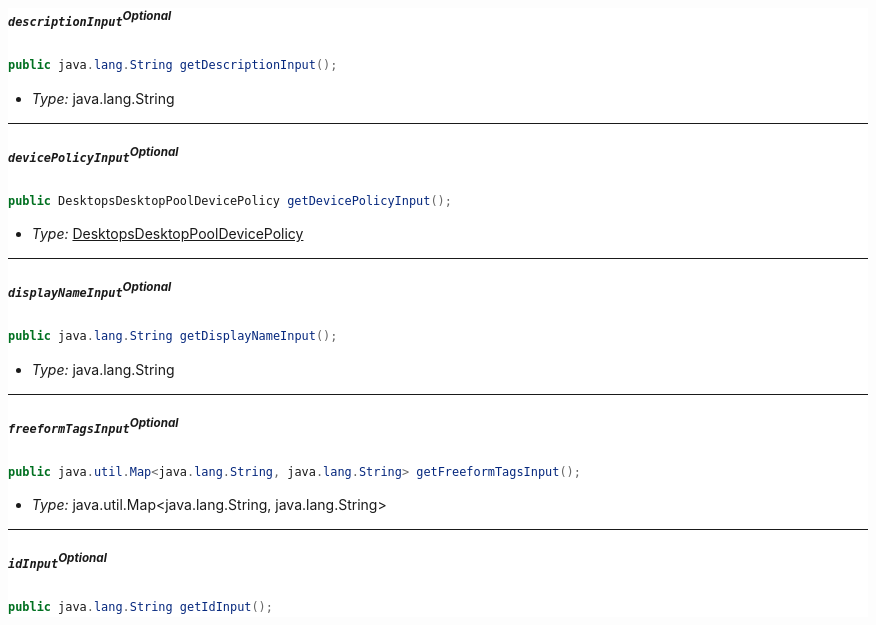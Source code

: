 ##### `descriptionInput`<sup>Optional</sup> <a name="descriptionInput" id="rhizo-co-terraform-provider-oci.desktopsDesktopPool.DesktopsDesktopPool.property.descriptionInput"></a>

```java
public java.lang.String getDescriptionInput();
```

- *Type:* java.lang.String

---

##### `devicePolicyInput`<sup>Optional</sup> <a name="devicePolicyInput" id="rhizo-co-terraform-provider-oci.desktopsDesktopPool.DesktopsDesktopPool.property.devicePolicyInput"></a>

```java
public DesktopsDesktopPoolDevicePolicy getDevicePolicyInput();
```

- *Type:* <a href="#rhizo-co-terraform-provider-oci.desktopsDesktopPool.DesktopsDesktopPoolDevicePolicy">DesktopsDesktopPoolDevicePolicy</a>

---

##### `displayNameInput`<sup>Optional</sup> <a name="displayNameInput" id="rhizo-co-terraform-provider-oci.desktopsDesktopPool.DesktopsDesktopPool.property.displayNameInput"></a>

```java
public java.lang.String getDisplayNameInput();
```

- *Type:* java.lang.String

---

##### `freeformTagsInput`<sup>Optional</sup> <a name="freeformTagsInput" id="rhizo-co-terraform-provider-oci.desktopsDesktopPool.DesktopsDesktopPool.property.freeformTagsInput"></a>

```java
public java.util.Map<java.lang.String, java.lang.String> getFreeformTagsInput();
```

- *Type:* java.util.Map<java.lang.String, java.lang.String>

---

##### `idInput`<sup>Optional</sup> <a name="idInput" id="rhizo-co-terraform-provider-oci.desktopsDesktopPool.DesktopsDesktopPool.property.idInput"></a>

```java
public java.lang.String getIdInput();
```
